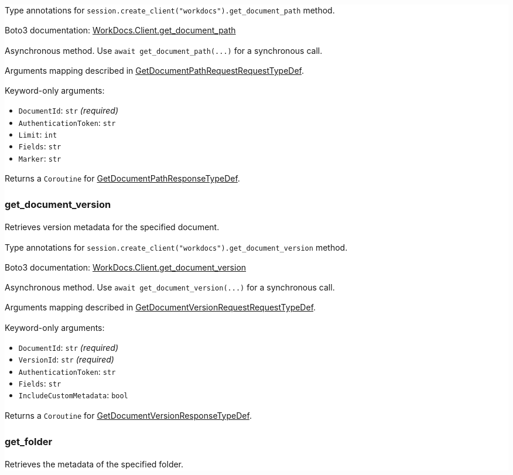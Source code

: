 Type annotations for `session.create_client("workdocs").get_document_path`
method.

Boto3 documentation:
[WorkDocs.Client.get_document_path](https://boto3.amazonaws.com/v1/documentation/api/latest/reference/services/workdocs.html#WorkDocs.Client.get_document_path)

Asynchronous method. Use `await get_document_path(...)` for a synchronous call.

Arguments mapping described in
[GetDocumentPathRequestRequestTypeDef](./type_defs.md#getdocumentpathrequestrequesttypedef).

Keyword-only arguments:

- `DocumentId`: `str` *(required)*
- `AuthenticationToken`: `str`
- `Limit`: `int`
- `Fields`: `str`
- `Marker`: `str`

Returns a `Coroutine` for
[GetDocumentPathResponseTypeDef](./type_defs.md#getdocumentpathresponsetypedef).

<a id="get_document_version"></a>

### get_document_version

Retrieves version metadata for the specified document.

Type annotations for `session.create_client("workdocs").get_document_version`
method.

Boto3 documentation:
[WorkDocs.Client.get_document_version](https://boto3.amazonaws.com/v1/documentation/api/latest/reference/services/workdocs.html#WorkDocs.Client.get_document_version)

Asynchronous method. Use `await get_document_version(...)` for a synchronous
call.

Arguments mapping described in
[GetDocumentVersionRequestRequestTypeDef](./type_defs.md#getdocumentversionrequestrequesttypedef).

Keyword-only arguments:

- `DocumentId`: `str` *(required)*
- `VersionId`: `str` *(required)*
- `AuthenticationToken`: `str`
- `Fields`: `str`
- `IncludeCustomMetadata`: `bool`

Returns a `Coroutine` for
[GetDocumentVersionResponseTypeDef](./type_defs.md#getdocumentversionresponsetypedef).

<a id="get_folder"></a>

### get_folder

Retrieves the metadata of the specified folder.
